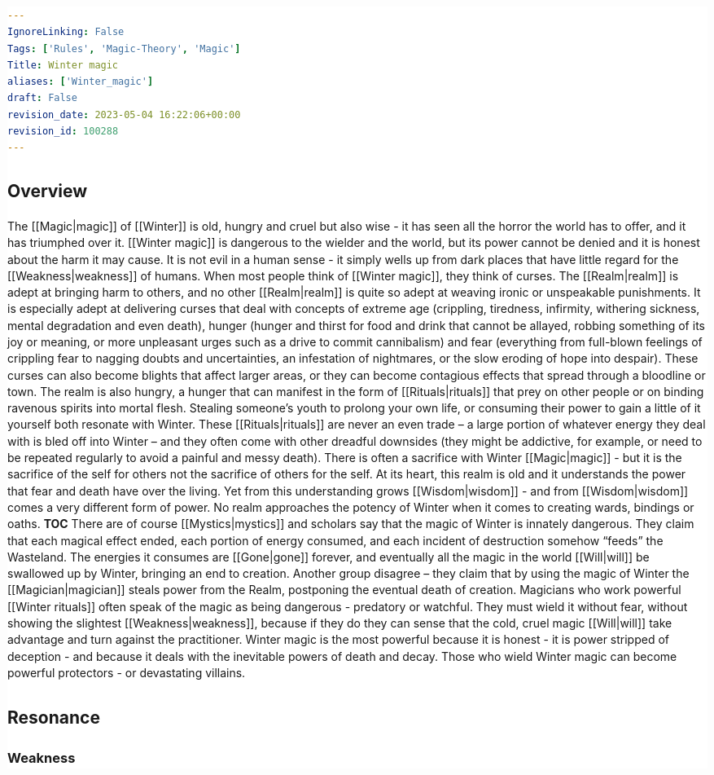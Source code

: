 ```yaml
---
IgnoreLinking: False
Tags: ['Rules', 'Magic-Theory', 'Magic']
Title: Winter magic
aliases: ['Winter_magic']
draft: False
revision_date: 2023-05-04 16:22:06+00:00
revision_id: 100288
---
```


## Overview
The [[Magic|magic]] of [[Winter]] is old, hungry and cruel but also wise - it has seen all the horror the world has to offer, and it has triumphed over it. [[Winter magic]] is dangerous to the wielder and the world, but its power cannot be denied and it is honest about the harm it may cause. It is not evil in a human sense - it simply wells up from dark places that have little regard for the [[Weakness|weakness]] of humans.
When most people think of [[Winter magic]], they think of curses. The [[Realm|realm]] is adept at bringing harm to others, and no other [[Realm|realm]] is quite so adept at weaving ironic or unspeakable punishments. It is especially adept at delivering curses that deal with concepts of extreme age (crippling, tiredness, infirmity, withering sickness, mental degradation and even death), hunger (hunger and thirst for food and drink that cannot be allayed, robbing something of its joy or meaning, or more unpleasant urges such as a drive to commit cannibalism) and fear (everything from full-blown feelings of crippling fear to nagging doubts and uncertainties, an infestation of nightmares, or the slow eroding of hope into despair). These curses can also become blights that affect larger areas, or they can become contagious effects that spread through a bloodline or town.
The realm is also hungry, a hunger that can manifest in the form of [[Rituals|rituals]] that prey on other people or on binding ravenous spirits into mortal flesh. Stealing someone’s youth to prolong your own life, or consuming their power to gain a little of it yourself both resonate with Winter. These [[Rituals|rituals]] are never an even trade – a large portion of whatever energy they deal with is bled off into Winter – and they often come with other dreadful downsides (they might be addictive, for example, or need to be repeated regularly to avoid a painful and messy death). There is often a sacrifice with Winter [[Magic|magic]] - but it is the sacrifice of the self for others not the sacrifice of others for the self.
At its heart, this realm is old and it understands the power that fear and death have over the living. Yet from this understanding grows [[Wisdom|wisdom]] - and from [[Wisdom|wisdom]] comes a very different form of power. No realm approaches the potency of Winter when it comes to creating wards, bindings or oaths.
 __TOC__
There are of course [[Mystics|mystics]] and scholars say that the magic of Winter is innately dangerous. They claim that each magical effect ended, each portion of energy consumed, and each incident of destruction somehow “feeds” the Wasteland. The energies it consumes are [[Gone|gone]] forever, and eventually all the magic in the world [[Will|will]] be swallowed up by Winter, bringing an end to creation. Another group disagree – they claim that by using the magic of Winter the [[Magician|magician]] steals power from the Realm, postponing the eventual death of creation. Magicians who work powerful [[Winter rituals]] often speak of the magic as being dangerous - predatory or watchful. They must wield it without fear, without showing the slightest [[Weakness|weakness]], because if they do they can sense that the cold, cruel magic [[Will|will]] take advantage and turn against the practitioner.
Winter magic is the most powerful because it is honest - it is power stripped of deception - and because it deals with the inevitable powers of death and decay. Those who wield Winter magic can become powerful protectors - or devastating villains.
## Resonance
### Weakness